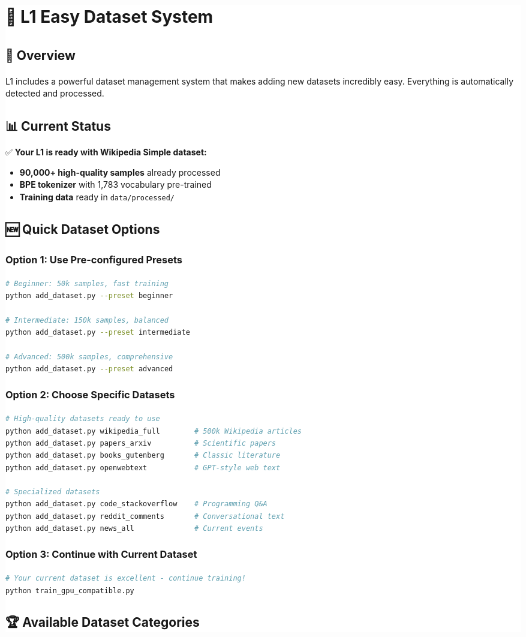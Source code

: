 # 🚀 L1 Easy Dataset System

## 🎯 Overview

L1 includes a powerful dataset management system that makes adding new datasets incredibly easy. Everything is automatically detected and processed.

## 📊 Current Status

✅ **Your L1 is ready with Wikipedia Simple dataset:**
- **90,000+ high-quality samples** already processed
- **BPE tokenizer** with 1,783 vocabulary pre-trained  
- **Training data** ready in `data/processed/`

## 🆕 Quick Dataset Options

### Option 1: Use Pre-configured Presets
```bash
# Beginner: 50k samples, fast training
python add_dataset.py --preset beginner

# Intermediate: 150k samples, balanced  
python add_dataset.py --preset intermediate

# Advanced: 500k samples, comprehensive
python add_dataset.py --preset advanced
```

### Option 2: Choose Specific Datasets
```bash
# High-quality datasets ready to use
python add_dataset.py wikipedia_full        # 500k Wikipedia articles
python add_dataset.py papers_arxiv          # Scientific papers
python add_dataset.py books_gutenberg       # Classic literature
python add_dataset.py openwebtext           # GPT-style web text

# Specialized datasets
python add_dataset.py code_stackoverflow    # Programming Q&A
python add_dataset.py reddit_comments       # Conversational text  
python add_dataset.py news_all              # Current events
```

### Option 3: Continue with Current Dataset
```bash
# Your current dataset is excellent - continue training!
python train_gpu_compatible.py
```

## 🏆 Available Dataset Categories
